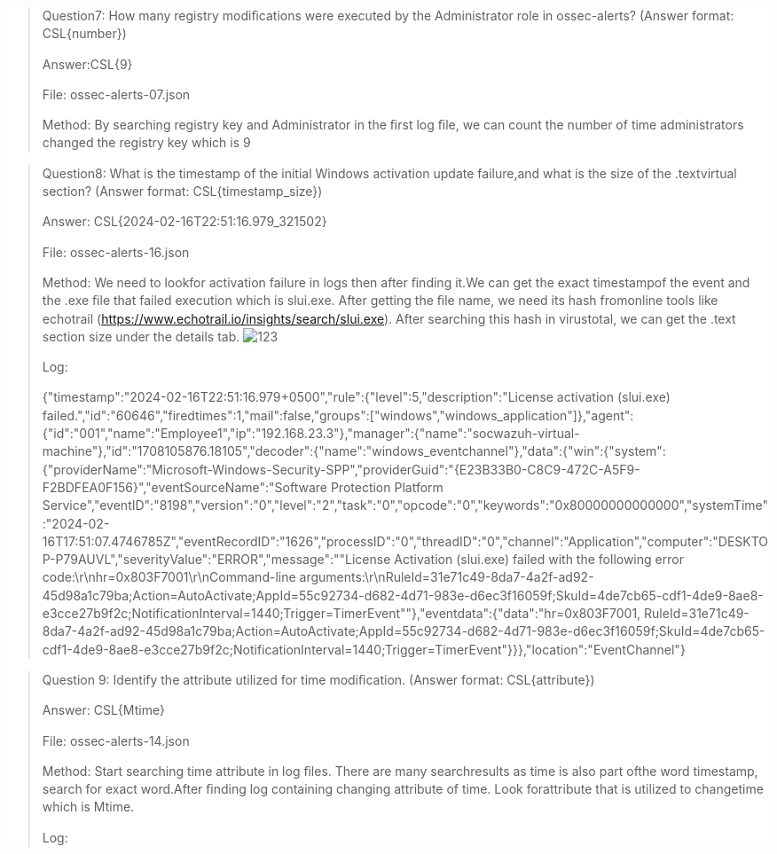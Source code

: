 
>
> Question7: How many registry modiﬁcations were executed by the
> Administrator role in ossec-alerts? (Answer format: CSL{number})
>
> Answer:CSL{9}
>
> File: ossec-alerts-07.json
>
> Method: By searching registry key and Administrator in the ﬁrst log
> ﬁle, we can count the number of time administrators changed the
> registry key which is 9

> Question8: What is the timestamp of the initial Windows activation
> update failure,and what is the size of the .textvirtual section?
> (Answer format: CSL{timestamp_size})
>
> Answer: CSL{2024-02-16T22:51:16.979_321502}
>
> File: ossec-alerts-16.json
>
> Method: We need to lookfor activation failure in logs then after
> ﬁnding it.We can get the exact timestampof the event and the .exe ﬁle
> that failed execution which is slui.exe. After getting the ﬁle name,
> we need its hash fromonline tools like echotrail
> (<u>https://www.echotrail.io/insights/search/slui.exe</u>). After
> searching this hash in virustotal, we can get the .text section size
> under the details tab.
>![123](https://github.com/TrojanNinja/Nascon-24-CTF/assets/100431785/d24595bb-b2c3-46c2-ab0c-c31287f5b5ef)
>
> Log:
>
> {"timestamp":"2024-02-16T22:51:16.979+0500","rule":{"level":5,"description":"License activation (slui.exe) failed.","id":"60646","firedtimes":1,"mail":false,"groups":["windows","windows_application"]},"agent":{"id":"001","name":"Employee1","ip":"192.168.23.3"},"manager":{"name":"socwazuh-virtual-machine"},"id":"1708105876.18105","decoder":{"name":"windows_eventchannel"},"data":{"win":{"system":{"providerName":"Microsoft-Windows-Security-SPP","providerGuid":"{E23B33B0-C8C9-472C-A5F9-F2BDFEA0F156}","eventSourceName":"Software Protection Platform Service","eventID":"8198","version":"0","level":"2","task":"0","opcode":"0","keywords":"0x80000000000000","systemTime":"2024-02-16T17:51:07.4746785Z","eventRecordID":"1626","processID":"0","threadID":"0","channel":"Application","computer":"DESKTOP-P79AUVL","severityValue":"ERROR","message":"\"License Activation (slui.exe) failed with the following error code:\r\nhr=0x803F7001\r\nCommand-line arguments:\r\nRuleId=31e71c49-8da7-4a2f-ad92-45d98a1c79ba;Action=AutoActivate;AppId=55c92734-d682-4d71-983e-d6ec3f16059f;SkuId=4de7cb65-cdf1-4de9-8ae8-e3cce27b9f2c;NotificationInterval=1440;Trigger=TimerEvent\""},"eventdata":{"data":"hr=0x803F7001, RuleId=31e71c49-8da7-4a2f-ad92-45d98a1c79ba;Action=AutoActivate;AppId=55c92734-d682-4d71-983e-d6ec3f16059f;SkuId=4de7cb65-cdf1-4de9-8ae8-e3cce27b9f2c;NotificationInterval=1440;Trigger=TimerEvent"}}},"location":"EventChannel"}

> Question 9: Identify the attribute utilized for time modiﬁcation.
> (Answer format: CSL{attribute})
>
> Answer: CSL{Mtime}
>
> File: ossec-alerts-14.json
>
> Method: Start searching time attribute in log ﬁles. There are many
> searchresults as time is also part ofthe word timestamp, search for
> exact word.After ﬁnding log containing changing attribute of time.
> Look forattribute that is utilized to changetime which is Mtime.
>
> Log: